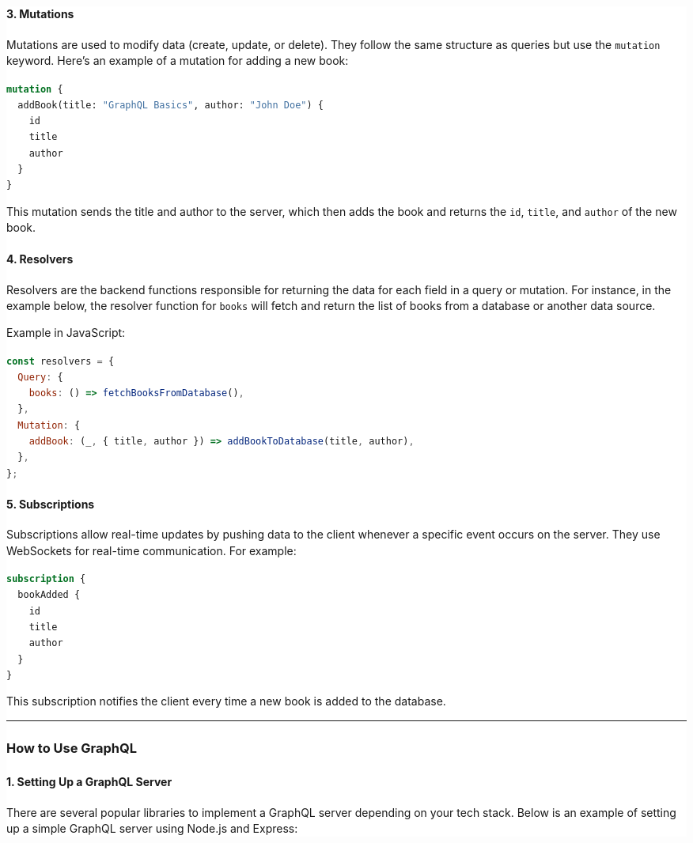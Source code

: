 #### 3. **Mutations**
Mutations are used to modify data (create, update, or delete). They follow the same structure as queries but use the `mutation` keyword. Here’s an example of a mutation for adding a new book:
```graphql
mutation {
  addBook(title: "GraphQL Basics", author: "John Doe") {
    id
    title
    author
  }
}
```
This mutation sends the title and author to the server, which then adds the book and returns the `id`, `title`, and `author` of the new book.

#### 4. **Resolvers**
Resolvers are the backend functions responsible for returning the data for each field in a query or mutation. For instance, in the example below, the resolver function for `books` will fetch and return the list of books from a database or another data source.

Example in JavaScript:
```javascript
const resolvers = {
  Query: {
    books: () => fetchBooksFromDatabase(),
  },
  Mutation: {
    addBook: (_, { title, author }) => addBookToDatabase(title, author),
  },
};
```

#### 5. **Subscriptions**
Subscriptions allow real-time updates by pushing data to the client whenever a specific event occurs on the server. They use WebSockets for real-time communication. For example:
```graphql
subscription {
  bookAdded {
    id
    title
    author
  }
}
```
This subscription notifies the client every time a new book is added to the database.

---

### How to Use GraphQL

#### 1. **Setting Up a GraphQL Server**
There are several popular libraries to implement a GraphQL server depending on your tech stack. Below is an example of setting up a simple GraphQL server using Node.js and Express:

